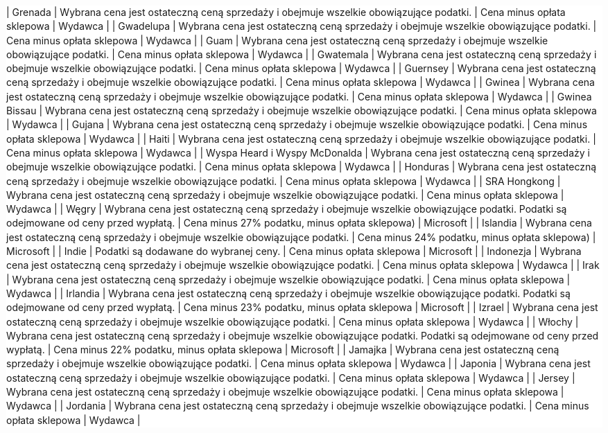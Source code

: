 | Grenada                          | Wybrana cena jest ostateczną ceną sprzedaży i obejmuje wszelkie obowiązujące podatki.                                                                   | Cena minus opłata sklepowa                 | Wydawca          |
| Gwadelupa                       | Wybrana cena jest ostateczną ceną sprzedaży i obejmuje wszelkie obowiązujące podatki.                                                                   | Cena minus opłata sklepowa                 | Wydawca          |
| Guam                             | Wybrana cena jest ostateczną ceną sprzedaży i obejmuje wszelkie obowiązujące podatki.                                                                   | Cena minus opłata sklepowa                 | Wydawca          |
| Gwatemala                        | Wybrana cena jest ostateczną ceną sprzedaży i obejmuje wszelkie obowiązujące podatki.  | Cena minus opłata sklepowa                 | Wydawca          |
| Guernsey                         | Wybrana cena jest ostateczną ceną sprzedaży i obejmuje wszelkie obowiązujące podatki.                                                                   | Cena minus opłata sklepowa                 | Wydawca          |
| Gwinea                           | Wybrana cena jest ostateczną ceną sprzedaży i obejmuje wszelkie obowiązujące podatki.                                                                   | Cena minus opłata sklepowa                 | Wydawca          |
| Gwinea Bissau                    | Wybrana cena jest ostateczną ceną sprzedaży i obejmuje wszelkie obowiązujące podatki.                                                                   | Cena minus opłata sklepowa                 | Wydawca          |
| Gujana                           | Wybrana cena jest ostateczną ceną sprzedaży i obejmuje wszelkie obowiązujące podatki.                                                                   | Cena minus opłata sklepowa                 | Wydawca          |
| Haiti                            | Wybrana cena jest ostateczną ceną sprzedaży i obejmuje wszelkie obowiązujące podatki.                                                                   | Cena minus opłata sklepowa                 | Wydawca          |
| Wyspa Heard i Wyspy McDonalda      | Wybrana cena jest ostateczną ceną sprzedaży i obejmuje wszelkie obowiązujące podatki.                                                                   | Cena minus opłata sklepowa                 | Wydawca          |
| Honduras                         | Wybrana cena jest ostateczną ceną sprzedaży i obejmuje wszelkie obowiązujące podatki.                                                                   | Cena minus opłata sklepowa                 | Wydawca          |
| SRA Hongkong                    | Wybrana cena jest ostateczną ceną sprzedaży i obejmuje wszelkie obowiązujące podatki.                                                                   | Cena minus opłata sklepowa                 | Wydawca          |
| Węgry                          | Wybrana cena jest ostateczną ceną sprzedaży i obejmuje wszelkie obowiązujące podatki. Podatki są odejmowane od ceny przed wypłatą.              | Cena minus 27% podatku, minus opłata sklepowa) | Microsoft          |
| Islandia                          | Wybrana cena jest ostateczną ceną sprzedaży i obejmuje wszelkie obowiązujące podatki.                                                                   | Cena minus 24% podatku, minus opłata sklepowa)               | Microsoft         |
| Indie                            | Podatki są dodawane do wybranej ceny.                                                                                                      | Cena minus opłata sklepowa                 | Microsoft          |
| Indonezja                        | Wybrana cena jest ostateczną ceną sprzedaży i obejmuje wszelkie obowiązujące podatki.  | Cena minus opłata sklepowa                 | Wydawca          |
| Irak                             | Wybrana cena jest ostateczną ceną sprzedaży i obejmuje wszelkie obowiązujące podatki.                                                                   | Cena minus opłata sklepowa                 | Wydawca          |
| Irlandia                          | Wybrana cena jest ostateczną ceną sprzedaży i obejmuje wszelkie obowiązujące podatki. Podatki są odejmowane od ceny przed wypłatą.              | Cena minus 23% podatku, minus opłata sklepowa | Microsoft          |
| Izrael                           | Wybrana cena jest ostateczną ceną sprzedaży i obejmuje wszelkie obowiązujące podatki.                                                                   | Cena minus opłata sklepowa                 | Wydawca          |
| Włochy                            | Wybrana cena jest ostateczną ceną sprzedaży i obejmuje wszelkie obowiązujące podatki. Podatki są odejmowane od ceny przed wypłatą.              | Cena minus 22% podatku, minus opłata sklepowa | Microsoft          |
| Jamajka                          | Wybrana cena jest ostateczną ceną sprzedaży i obejmuje wszelkie obowiązujące podatki.                                                                   | Cena minus opłata sklepowa                 | Wydawca          |
| Japonia                            | Wybrana cena jest ostateczną ceną sprzedaży i obejmuje wszelkie obowiązujące podatki.                                                                   | Cena minus opłata sklepowa                 | Wydawca          |
| Jersey                           | Wybrana cena jest ostateczną ceną sprzedaży i obejmuje wszelkie obowiązujące podatki.                                                                   | Cena minus opłata sklepowa                 | Wydawca          |
| Jordania                           | Wybrana cena jest ostateczną ceną sprzedaży i obejmuje wszelkie obowiązujące podatki.  | Cena minus opłata sklepowa                 | Wydawca          |